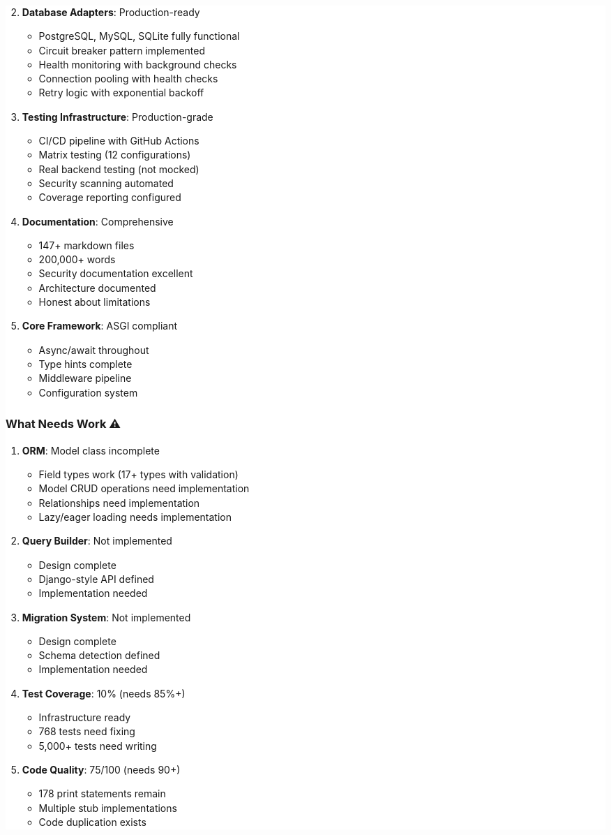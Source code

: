 2. **Database Adapters**: Production-ready
   - PostgreSQL, MySQL, SQLite fully functional
   - Circuit breaker pattern implemented
   - Health monitoring with background checks
   - Connection pooling with health checks
   - Retry logic with exponential backoff

3. **Testing Infrastructure**: Production-grade
   - CI/CD pipeline with GitHub Actions
   - Matrix testing (12 configurations)
   - Real backend testing (not mocked)
   - Security scanning automated
   - Coverage reporting configured

4. **Documentation**: Comprehensive
   - 147+ markdown files
   - 200,000+ words
   - Security documentation excellent
   - Architecture documented
   - Honest about limitations

5. **Core Framework**: ASGI compliant
   - Async/await throughout
   - Type hints complete
   - Middleware pipeline
   - Configuration system

### What Needs Work ⚠️

1. **ORM**: Model class incomplete
   - Field types work (17+ types with validation)
   - Model CRUD operations need implementation
   - Relationships need implementation
   - Lazy/eager loading needs implementation

2. **Query Builder**: Not implemented
   - Design complete
   - Django-style API defined
   - Implementation needed

3. **Migration System**: Not implemented
   - Design complete
   - Schema detection defined
   - Implementation needed

4. **Test Coverage**: 10% (needs 85%+)
   - Infrastructure ready
   - 768 tests need fixing
   - 5,000+ tests need writing

5. **Code Quality**: 75/100 (needs 90+)
   - 178 print statements remain
   - Multiple stub implementations
   - Code duplication exists
